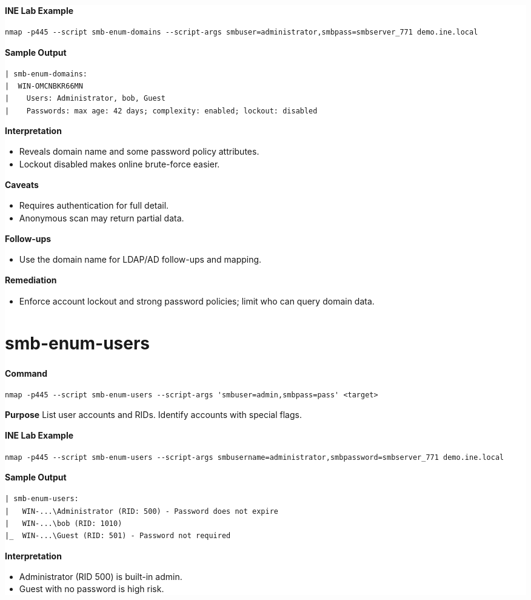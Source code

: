 **INE Lab Example**
```
nmap -p445 --script smb-enum-domains --script-args smbuser=administrator,smbpass=smbserver_771 demo.ine.local
```

**Sample Output**
```
| smb-enum-domains:
|  WIN-OMCNBKR66MN
|    Users: Administrator, bob, Guest
|    Passwords: max age: 42 days; complexity: enabled; lockout: disabled
```

**Interpretation**
- Reveals domain name and some password policy attributes.
- Lockout disabled makes online brute-force easier.

**Caveats**
- Requires authentication for full detail.
- Anonymous scan may return partial data.

**Follow-ups**
- Use the domain name for LDAP/AD follow-ups and mapping.

**Remediation**
- Enforce account lockout and strong password policies; limit who can query domain data.


# smb-enum-users

**Command**
```
nmap -p445 --script smb-enum-users --script-args 'smbuser=admin,smbpass=pass' <target>
```

**Purpose**
List user accounts and RIDs. Identify accounts with special flags.

**INE Lab Example**
```
nmap -p445 --script smb-enum-users --script-args smbusername=administrator,smbpassword=smbserver_771 demo.ine.local
```

**Sample Output**
```
| smb-enum-users:
|   WIN-...\Administrator (RID: 500) - Password does not expire
|   WIN-...\bob (RID: 1010)
|_  WIN-...\Guest (RID: 501) - Password not required
```

**Interpretation**
- Administrator (RID 500) is built-in admin.
- Guest with no password is high risk.
